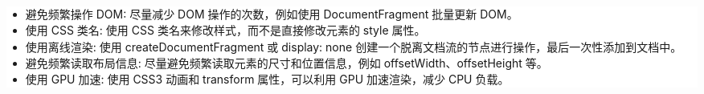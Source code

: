 - 避免频繁操作 DOM: 尽量减少 DOM 操作的次数，例如使用 DocumentFragment 批量更新 DOM。
- 使用 CSS 类名: 使用 CSS 类名来修改样式，而不是直接修改元素的 style 属性。
- 使用离线渲染: 使用 createDocumentFragment 或 display: none 创建一个脱离文档流的节点进行操作，最后一次性添加到文档中。
- 避免频繁读取布局信息: 尽量避免频繁读取元素的尺寸和位置信息，例如 offsetWidth、offsetHeight 等。
- 使用 GPU 加速: 使用 CSS3 动画和 transform 属性，可以利用 GPU 加速渲染，减少 CPU 负载。